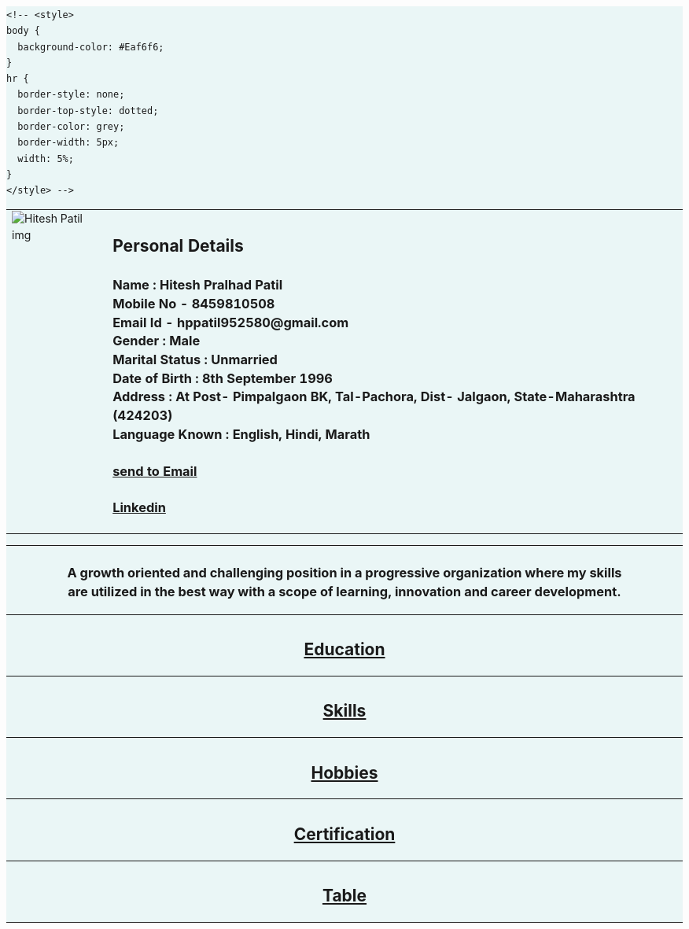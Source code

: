 <!DOCTYPE html>

<html lang="en" dir="ltr">
  <head>
    <meta charset="utf-8">
    <title> Hitsh Patil Resume </title>

    <!-- <style>
    body {
      background-color: #Eaf6f6;
    }
    hr {
      border-style: none;
      border-top-style: dotted;
      border-color: grey;
      border-width: 5px;
      width: 5%;
    }
    </style> -->

  </head>
  <body style="background-color: #EAF6F6;">
    <table cellspacing = "20">
      <tr>
        <td> <img src= "C:\Users\hpati\OneDrive\Desktop\Web Devekopment\img\Hitesh p.png" alt=" Hitesh Patil img"> </td>
         <td cellspacing = "10" > <h2> Personal Details </h2>
        <h3> Name : Hitesh Pralhad Patil<br>
         Mobile No - 8459810508 <br>
         Email Id - hppatil952580@gmail.com<br>
         Gender : Male <br>
         Marital Status :  Unmarried <br>
         Date of Birth : 8th September 1996 <br>
         Address : At Post- Pimpalgaon BK, Tal-Pachora, Dist- Jalgaon, State-Maharashtra (424203)<br>
         Language Known :  English, Hindi, Marath </h4>
         <h3><a href="send mail.html"> send to Email </a></h3>
        <h3> <a href="http://www.linkedin.com/in/hitesh-patil-57684a249"> Linkedin </a> </h3></td>
      </tr>
    </table>

<center>
<hr size="4" noshade>
<p><h3>A growth oriented and challenging
position in a progressive organization
where my skills <br>are utilized in the best
way with a scope of learning, innovation
and career development.</h3>
  <hr size="4" noshade>
<h2><a href="Education.html"> Education </a> </h2>
<hr size="4" noshade>
<h2><a href="skills.html"> Skills </a></h2>
<hr size="4" noshade>
<h2><a href="Hobbies.html"> Hobbies </a></h2>
<hr size="4" noshade>
<h2> <a href="Certification.html"> Certification </a> </h2>
<hr size="4" noshade>
<h2><a href="table.html"> Table </a></h2>
<hr size="4" noshade>
  </body>
</html>
